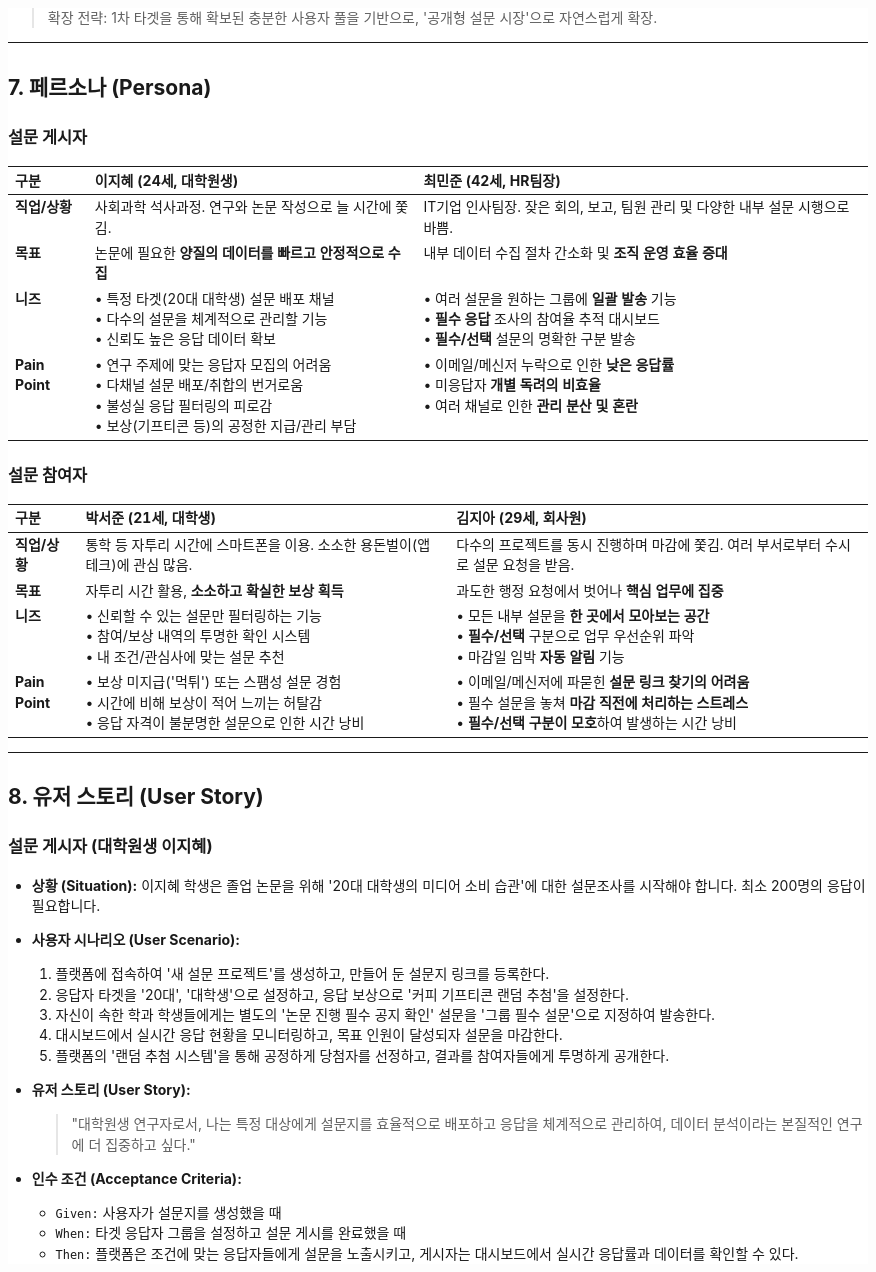 > 확장 전략: 1차 타겟을 통해 확보된 충분한 사용자 풀을 기반으로, '공개형 설문 시장'으로 자연스럽게 확장.
> 

---

## **7. 페르소나 (Persona)**

### **설문 게시자**

| 구분 | 이지혜 (24세, 대학원생) | 최민준 (42세, HR팀장) |
| :--- | :--- | :--- |
| **직업/상황** | 사회과학 석사과정. 연구와 논문 작성으로 늘 시간에 쫓김. | IT기업 인사팀장. 잦은 회의, 보고, 팀원 관리 및 다양한 내부 설문 시행으로 바쁨. |
| **목표** | 논문에 필요한 **양질의 데이터를 빠르고 안정적으로 수집** | 내부 데이터 수집 절차 간소화 및 **조직 운영 효율 증대** |
| **니즈** | • 특정 타겟(20대 대학생) 설문 배포 채널<br>• 다수의 설문을 체계적으로 관리할 기능<br>• 신뢰도 높은 응답 데이터 확보 | • 여러 설문을 원하는 그룹에 **일괄 발송** 기능<br>• **필수 응답** 조사의 참여율 추적 대시보드<br>• **필수/선택** 설문의 명확한 구분 발송 |
| **Pain Point** | • 연구 주제에 맞는 응답자 모집의 어려움<br>• 다채널 설문 배포/취합의 번거로움<br>• 불성실 응답 필터링의 피로감<br>• 보상(기프티콘 등)의 공정한 지급/관리 부담 | • 이메일/메신저 누락으로 인한 **낮은 응답률**<br>• 미응답자 **개별 독려의 비효율**<br>• 여러 채널로 인한 **관리 분산 및 혼란** |

### **설문 참여자**

| 구분 | 박서준 (21세, 대학생) | 김지아 (29세, 회사원) |
| :--- | :--- | :--- |
| **직업/상황** | 통학 등 자투리 시간에 스마트폰을 이용. 소소한 용돈벌이(앱테크)에 관심 많음. | 다수의 프로젝트를 동시 진행하며 마감에 쫓김. 여러 부서로부터 수시로 설문 요청을 받음. |
| **목표** | 자투리 시간 활용, **소소하고 확실한 보상 획득** | 과도한 행정 요청에서 벗어나 **핵심 업무에 집중** |
| **니즈** | • 신뢰할 수 있는 설문만 필터링하는 기능<br>• 참여/보상 내역의 투명한 확인 시스템<br>• 내 조건/관심사에 맞는 설문 추천 | • 모든 내부 설문을 **한 곳에서 모아보는 공간**<br>• **필수/선택** 구분으로 업무 우선순위 파악<br>• 마감일 임박 **자동 알림** 기능 |
| **Pain Point** | • 보상 미지급('먹튀') 또는 스팸성 설문 경험<br>• 시간에 비해 보상이 적어 느끼는 허탈감<br>• 응답 자격이 불분명한 설문으로 인한 시간 낭비 | • 이메일/메신저에 파묻힌 **설문 링크 찾기의 어려움**<br>• 필수 설문을 놓쳐 **마감 직전에 처리하는 스트레스**<br>• **필수/선택 구분이 모호**하여 발생하는 시간 낭비 |

---

## **8. 유저 스토리 (User Story)**

### **설문 게시자 (대학원생 이지혜)**

- **상황 (Situation):** 이지혜 학생은 졸업 논문을 위해 '20대 대학생의 미디어 소비 습관'에 대한 설문조사를 시작해야 합니다. 최소 200명의 응답이 필요합니다.
- **사용자 시나리오 (User Scenario):**
    1. 플랫폼에 접속하여 '새 설문 프로젝트'를 생성하고, 만들어 둔 설문지 링크를 등록한다.
    2. 응답자 타겟을 '20대', '대학생'으로 설정하고, 응답 보상으로 '커피 기프티콘 랜덤 추첨'을 설정한다.
    3. 자신이 속한 학과 학생들에게는 별도의 '논문 진행 필수 공지 확인' 설문을 '그룹 필수 설문'으로 지정하여 발송한다.
    4. 대시보드에서 실시간 응답 현황을 모니터링하고, 목표 인원이 달성되자 설문을 마감한다.
    5. 플랫폼의 '랜덤 추첨 시스템'을 통해 공정하게 당첨자를 선정하고, 결과를 참여자들에게 투명하게 공개한다.
- **유저 스토리 (User Story):**
    
    > "대학원생 연구자로서, 나는 특정 대상에게 설문지를 효율적으로 배포하고 응답을 체계적으로 관리하여, 데이터 분석이라는 본질적인 연구에 더 집중하고 싶다."
    > 
- **인수 조건 (Acceptance Criteria):**
    - `Given:` 사용자가 설문지를 생성했을 때
    - `When:` 타겟 응답자 그룹을 설정하고 설문 게시를 완료했을 때
    - `Then:` 플랫폼은 조건에 맞는 응답자들에게 설문을 노출시키고, 게시자는 대시보드에서 실시간 응답률과 데이터를 확인할 수 있다.
